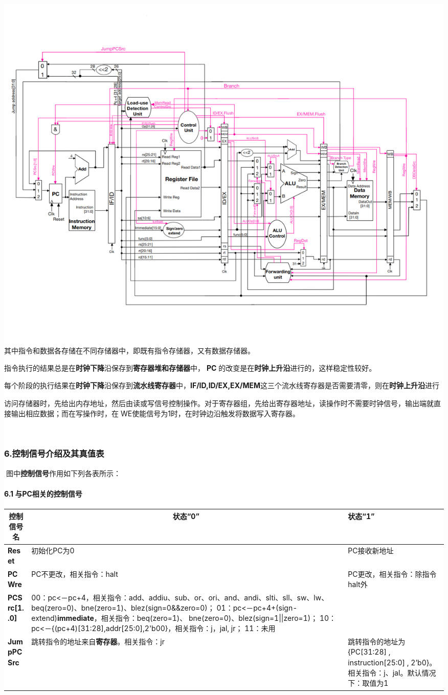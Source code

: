 <img src="%E6%B5%81%E6%B0%B4%E7%BA%BFCPU.assets/%E6%B5%81%E6%B0%B4%E7%BA%BFCPU%E6%95%B0%E6%8D%AE%E9%80%9A%E8%B7%AF%E4%B8%8E%E6%8E%A7%E5%88%B6%E4%BF%A1%E5%8F%B7%E5%9B%BE.png" alt="流水线CPU数据通路与控制信号图" style="zoom:150%;" />



​        其中指令和数据各存储在不同存储器中，即既有指令存储器，又有数据存储器。

​	指令执行的结果总是在**时钟下降**沿保存到**寄存器堆和存储器**中， **PC** 的改变是在**时钟上升沿**进行的，这样稳定性较好。 

​	每个阶段的执行结果在**时钟下降**沿保存到**流水线寄存器**中，**IF/ID,ID/EX,EX/MEM**这三个流水线寄存器是否需要清零，则在**时钟上升沿**进行

​	访问存储器时，先给出内存地址，然后由读或写信号控制操作。对于寄存器组，先给出寄存器地址，读操作时不需要时钟信号，输出端就直接输出相应数据；而在写操作时，在 WE使能信号为1时，在时钟边沿触发将数据写入寄存器。

​	

### 6.控制信号介绍及其真值表

​	图中**控制信号**作用如下列各表所示：

#### 6.1 与PC相关的控制信号

| 控制信号名      | 状态“0”                                                      | 状态“1”                                                      |
| --------------- | ------------------------------------------------------------ | :----------------------------------------------------------- |
| **Reset**       | 初始化PC为0                                                  | PC接收新地址                                                 |
| **PCWre**       | PC不更改，相关指令：halt                                     | PC更改，相关指令：除指令halt外                               |
| **PCSrc[1..0]** | 00：pc<－pc+4，相关指令：add、addiu、sub、or、ori、and、andi、slti、sll、sw、lw、beq(zero=0)、bne(zero=1)、blez(sign=0&&zero=0)；  01：pc<－pc+4+(sign-extend)**immediate**，相关指令：beq(zero=1)、  bne(zero=0)、blez(sign=1\|\|zero=1)；  10：pc<－{(pc+4)[31:28],addr[25:0],2'b00}，相关指令：j，jal, jr；     11：未用 |                                                              |
| **JumpPCSrc**   | 跳转指令的地址来自**寄存器**。相关指令：jr                   | 跳转指令的地址为{PC[31:28] , instruction[25:0] , 2’b0}。相关指令：j、jal。默认情况下：取值为1 |
